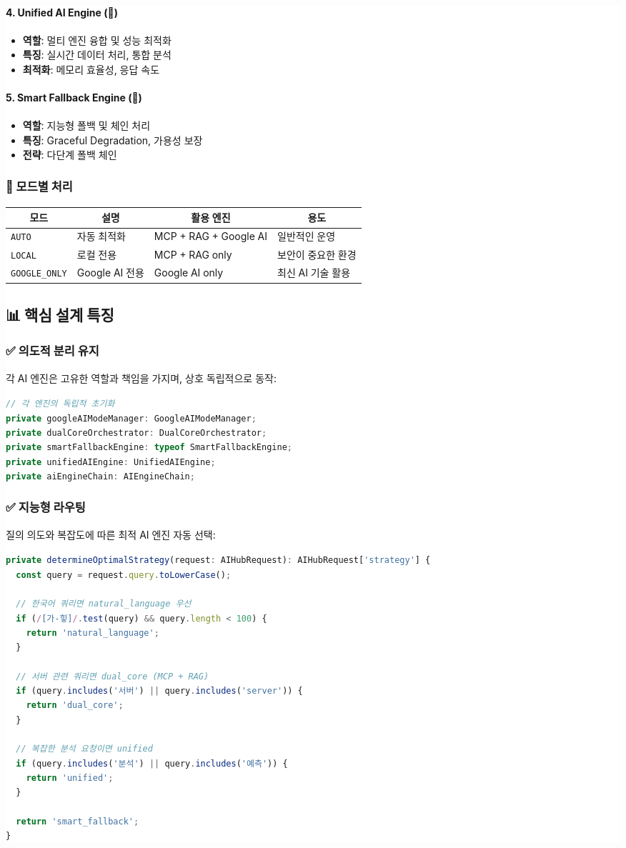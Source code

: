 #### 4. Unified AI Engine (🚀)

- **역할**: 멀티 엔진 융합 및 성능 최적화
- **특징**: 실시간 데이터 처리, 통합 분석
- **최적화**: 메모리 효율성, 응답 속도

#### 5. Smart Fallback Engine (🧠)

- **역할**: 지능형 폴백 및 체인 처리
- **특징**: Graceful Degradation, 가용성 보장
- **전략**: 다단계 폴백 체인

### 🔄 모드별 처리

| 모드          | 설명           | 활용 엔진             | 용도               |
| ------------- | -------------- | --------------------- | ------------------ |
| `AUTO`        | 자동 최적화    | MCP + RAG + Google AI | 일반적인 운영      |
| `LOCAL`       | 로컬 전용      | MCP + RAG only        | 보안이 중요한 환경 |
| `GOOGLE_ONLY` | Google AI 전용 | Google AI only        | 최신 AI 기술 활용  |

## 📊 핵심 설계 특징

### ✅ 의도적 분리 유지

각 AI 엔진은 고유한 역할과 책임을 가지며, 상호 독립적으로 동작:

```typescript
// 각 엔진의 독립적 초기화
private googleAIModeManager: GoogleAIModeManager;
private dualCoreOrchestrator: DualCoreOrchestrator;
private smartFallbackEngine: typeof SmartFallbackEngine;
private unifiedAIEngine: UnifiedAIEngine;
private aiEngineChain: AIEngineChain;
```

### ✅ 지능형 라우팅

질의 의도와 복잡도에 따른 최적 AI 엔진 자동 선택:

```typescript
private determineOptimalStrategy(request: AIHubRequest): AIHubRequest['strategy'] {
  const query = request.query.toLowerCase();

  // 한국어 쿼리면 natural_language 우선
  if (/[가-힣]/.test(query) && query.length < 100) {
    return 'natural_language';
  }

  // 서버 관련 쿼리면 dual_core (MCP + RAG)
  if (query.includes('서버') || query.includes('server')) {
    return 'dual_core';
  }

  // 복잡한 분석 요청이면 unified
  if (query.includes('분석') || query.includes('예측')) {
    return 'unified';
  }

  return 'smart_fallback';
}
```
